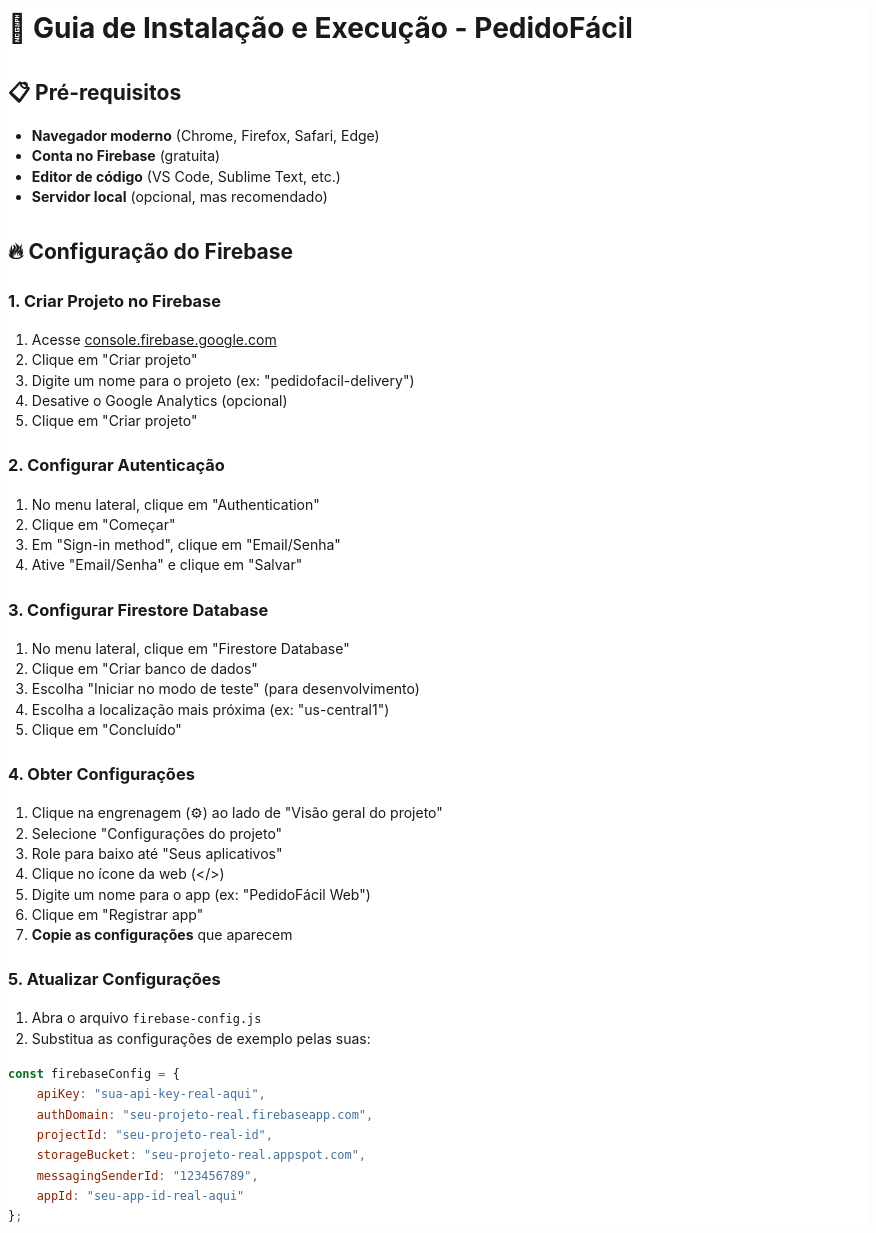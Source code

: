 # 🚀 Guia de Instalação e Execução - PedidoFácil

## 📋 Pré-requisitos

- **Navegador moderno** (Chrome, Firefox, Safari, Edge)
- **Conta no Firebase** (gratuita)
- **Editor de código** (VS Code, Sublime Text, etc.)
- **Servidor local** (opcional, mas recomendado)

## 🔥 Configuração do Firebase

### 1. Criar Projeto no Firebase

1. Acesse [console.firebase.google.com](https://console.firebase.google.com)
2. Clique em "Criar projeto"
3. Digite um nome para o projeto (ex: "pedidofacil-delivery")
4. Desative o Google Analytics (opcional)
5. Clique em "Criar projeto"

### 2. Configurar Autenticação

1. No menu lateral, clique em "Authentication"
2. Clique em "Começar"
3. Em "Sign-in method", clique em "Email/Senha"
4. Ative "Email/Senha" e clique em "Salvar"

### 3. Configurar Firestore Database

1. No menu lateral, clique em "Firestore Database"
2. Clique em "Criar banco de dados"
3. Escolha "Iniciar no modo de teste" (para desenvolvimento)
4. Escolha a localização mais próxima (ex: "us-central1")
5. Clique em "Concluído"

### 4. Obter Configurações

1. Clique na engrenagem (⚙️) ao lado de "Visão geral do projeto"
2. Selecione "Configurações do projeto"
3. Role para baixo até "Seus aplicativos"
4. Clique no ícone da web (</>)
5. Digite um nome para o app (ex: "PedidoFácil Web")
6. Clique em "Registrar app"
7. **Copie as configurações** que aparecem

### 5. Atualizar Configurações

1. Abra o arquivo `firebase-config.js`
2. Substitua as configurações de exemplo pelas suas:

```javascript
const firebaseConfig = {
    apiKey: "sua-api-key-real-aqui",
    authDomain: "seu-projeto-real.firebaseapp.com",
    projectId: "seu-projeto-real-id",
    storageBucket: "seu-projeto-real.appspot.com",
    messagingSenderId: "123456789",
    appId: "seu-app-id-real-aqui"
};
```
